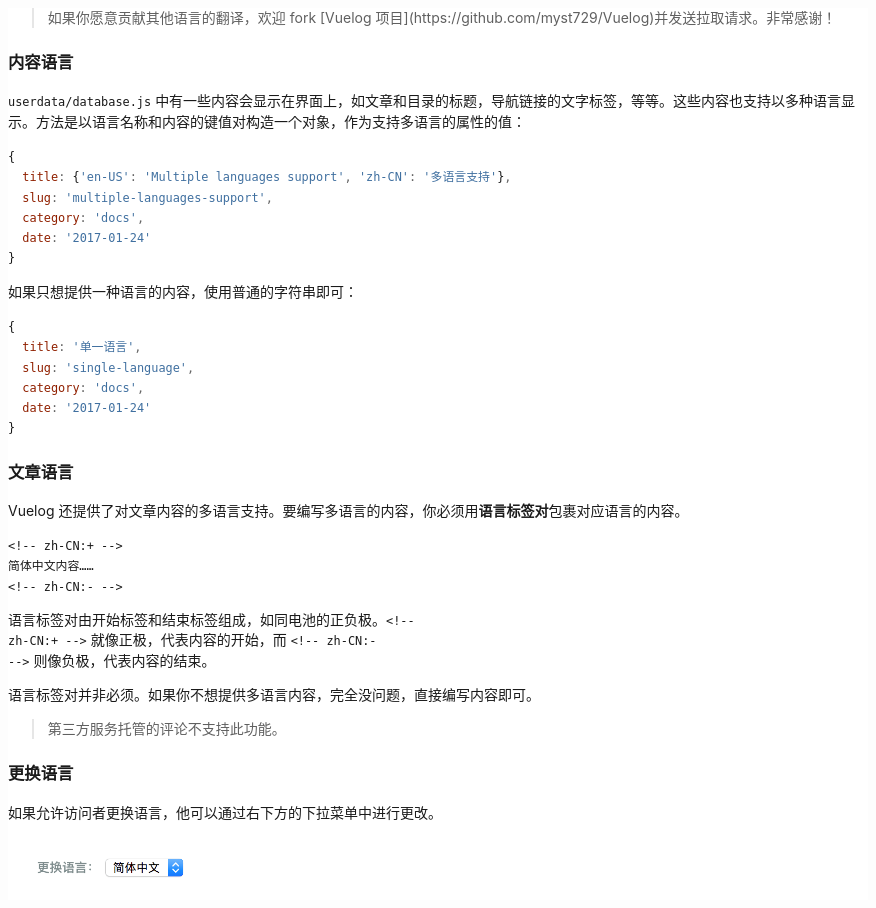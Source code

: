 <blockquote class="tip">
  <p>如果你愿意贡献其他语言的翻译，欢迎 fork [Vuelog 项目](https://github.com/myst729/Vuelog)并发送拉取请求。非常感谢！</p>
</blockquote>

### 内容语言

`userdata/database.js` 中有一些内容会显示在界面上，如文章和目录的标题，导航链接的文字标签，等等。这些内容也支持以多种语言显示。方法是以语言名称和内容的键值对构造一个对象，作为支持多语言的属性的值：

```js
{
  title: {'en-US': 'Multiple languages support', 'zh-CN': '多语言支持'},
  slug: 'multiple-languages-support',
  category: 'docs',
  date: '2017-01-24'
}
```

如果只想提供一种语言的内容，使用普通的字符串即可：

```js
{
  title: '单一语言',
  slug: 'single-language',
  category: 'docs',
  date: '2017-01-24'
}
```

### 文章语言

Vuelog 还提供了对文章内容的多语言支持。要编写多语言的内容，你必须用**语言标签对**包裹对应语言的内容。

<pre><code class="lang-markdown">&lt;!-- zh-CN:+ --&gt;
简体中文内容……
&lt;!-- zh-CN:- --&gt;</code></pre>

语言标签对由开始标签和结束标签组成，如同电池的正负极。<code>&lt;!-\- zh-CN:+ -\-&gt;</code> 就像正极，代表内容的开始，而 <code>&lt;!-\- zh-CN:- -\-&gt;</code> 则像负极，代表内容的结束。

语言标签对并非必须。如果你不想提供多语言内容，完全没问题，直接编写内容即可。

<blockquote class="tip">
  <p>第三方服务托管的评论不支持此功能。</p>
</blockquote>

### 更换语言

如果允许访问者更换语言，他可以通过右下方的下拉菜单中进行更改。

<img src="./userdata/images/language-cn.png" alt="更换语言" width="208px" height="58px">
